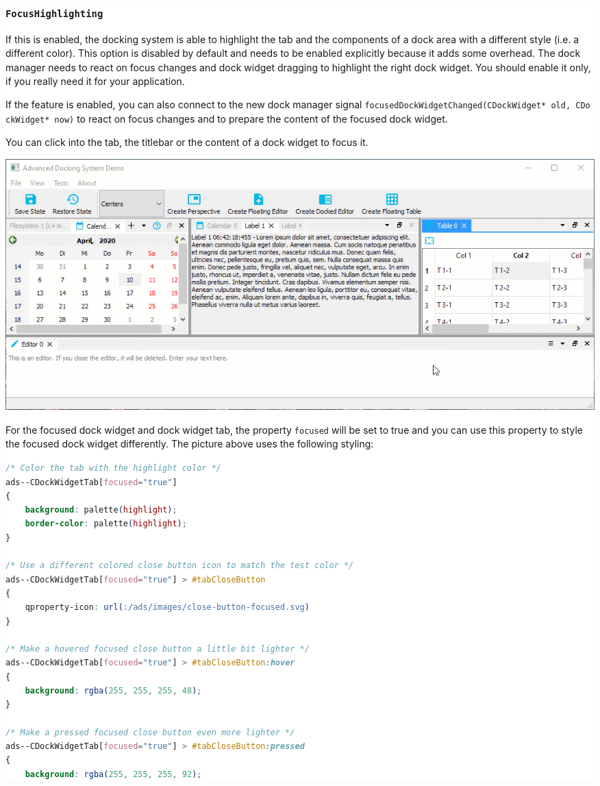 ### `FocusHighlighting`

If this is enabled, the docking system is able to highlight the tab and the
components of a dock area with a different style (i.e. a different color).
This option is disabled by default and needs to be enabled explicitly
because it adds some overhead. The dock manager needs to react on focus
changes and dock widget dragging to highlight the right dock widget. You should
enable it only, if you really need it for your application.

If the feature is enabled, you can also connect to the new dock manager
signal `focusedDockWidgetChanged(CDockWidget* old, CDockWidget* now)` to
react on focus changes and to prepare the content of the focused dock
widget.

You can click into the tab, the titlebar or the content of a dock widget
to focus it.

![FocusHighlighting](cfg_flag_FocusHighlighting.gif)

For the focused dock widget and dock widget tab, the property `focused` will
be set to true and you can use this property to style the focused dock
widget differently. The picture above uses the following styling:

```css
/* Color the tab with the highlight color */
ads--CDockWidgetTab[focused="true"]
{
    background: palette(highlight);
    border-color: palette(highlight);
}

/* Use a different colored close button icon to match the test color */
ads--CDockWidgetTab[focused="true"] > #tabCloseButton
{
	qproperty-icon: url(:/ads/images/close-button-focused.svg)
}

/* Make a hovered focused close button a little bit lighter */
ads--CDockWidgetTab[focused="true"] > #tabCloseButton:hover
{
	background: rgba(255, 255, 255, 48);
}

/* Make a pressed focused close button even more lighter */
ads--CDockWidgetTab[focused="true"] > #tabCloseButton:pressed
{
	background: rgba(255, 255, 255, 92);
```